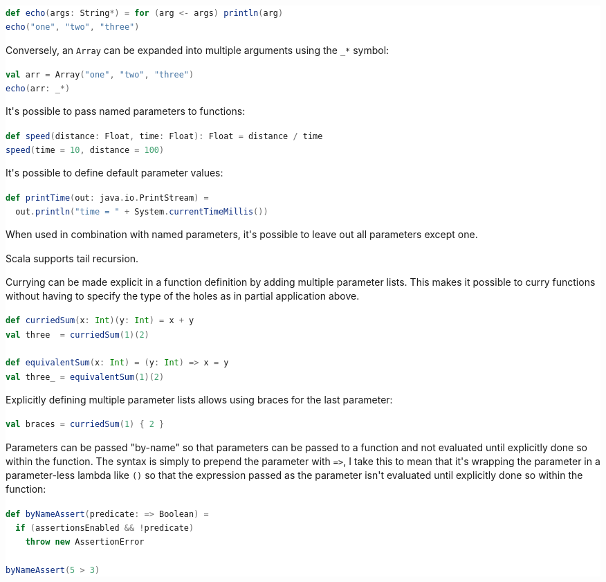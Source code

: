 ``` scala
def echo(args: String*) = for (arg <- args) println(arg)
echo("one", "two", "three")
```

Conversely, an `Array` can be expanded into multiple arguments using the `_*` symbol:

``` scala
val arr = Array("one", "two", "three")
echo(arr: _*)
```

It's possible to pass named parameters to functions:

``` scala
def speed(distance: Float, time: Float): Float = distance / time
speed(time = 10, distance = 100)
```

It's possible to define default parameter values:

``` scala
def printTime(out: java.io.PrintStream) =
  out.println("time = " + System.currentTimeMillis())
```

When used in combination with named parameters, it's possible to leave out all parameters except one.

Scala supports tail recursion.

Currying can be made explicit in a function definition by adding multiple parameter lists. This makes it possible to curry functions without having to specify the type of the holes as in partial application above.

``` scala
def curriedSum(x: Int)(y: Int) = x + y
val three  = curriedSum(1)(2)

def equivalentSum(x: Int) = (y: Int) => x = y
val three_ = equivalentSum(1)(2)
```

Explicitly defining multiple parameter lists allows using braces for the last parameter:

``` scala
val braces = curriedSum(1) { 2 }
```

Parameters can be passed "by-name" so that parameters can be passed to a function and not evaluated until explicitly done so within the function. The syntax is simply to prepend the parameter with `=>`, I take this to mean that it's wrapping the parameter in a parameter-less lambda like `()` so that the expression passed as the parameter isn't evaluated until explicitly done so within the function:

``` scala
def byNameAssert(predicate: => Boolean) =
  if (assertionsEnabled && !predicate)
    throw new AssertionError

byNameAssert(5 > 3)
```
